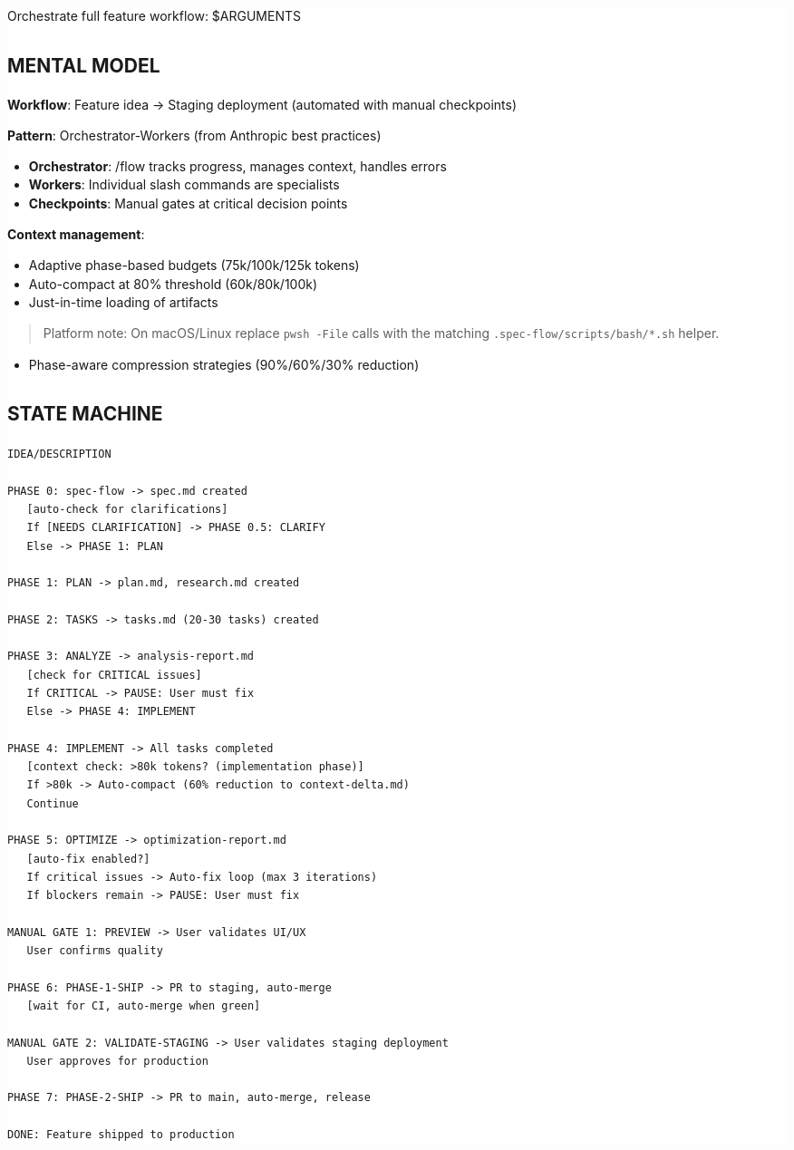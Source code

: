 ﻿---
description: Orchestrate full feature workflow from idea to staging (with manual gates)
---

Orchestrate full feature workflow: $ARGUMENTS

## MENTAL MODEL

**Workflow**: Feature idea -> Staging deployment (automated with manual checkpoints)

**Pattern**: Orchestrator-Workers (from Anthropic best practices)
- **Orchestrator**: /flow tracks progress, manages context, handles errors
- **Workers**: Individual slash commands are specialists
- **Checkpoints**: Manual gates at critical decision points

**Context management**:
- Adaptive phase-based budgets (75k/100k/125k tokens)
- Auto-compact at 80% threshold (60k/80k/100k)
- Just-in-time loading of artifacts
> Platform note: On macOS/Linux replace `pwsh -File` calls with the matching `.spec-flow/scripts/bash/*.sh` helper.
- Phase-aware compression strategies (90%/60%/30% reduction)

## STATE MACHINE

```
IDEA/DESCRIPTION
  
PHASE 0: spec-flow -> spec.md created
   [auto-check for clarifications]
   If [NEEDS CLARIFICATION] -> PHASE 0.5: CLARIFY
   Else -> PHASE 1: PLAN
  
PHASE 1: PLAN -> plan.md, research.md created
  
PHASE 2: TASKS -> tasks.md (20-30 tasks) created
  
PHASE 3: ANALYZE -> analysis-report.md
   [check for CRITICAL issues]
   If CRITICAL -> PAUSE: User must fix
   Else -> PHASE 4: IMPLEMENT
  
PHASE 4: IMPLEMENT -> All tasks completed
   [context check: >80k tokens? (implementation phase)]
   If >80k -> Auto-compact (60% reduction to context-delta.md)
   Continue
  
PHASE 5: OPTIMIZE -> optimization-report.md
   [auto-fix enabled?]
   If critical issues -> Auto-fix loop (max 3 iterations)
   If blockers remain -> PAUSE: User must fix
  
MANUAL GATE 1: PREVIEW -> User validates UI/UX
   User confirms quality
  
PHASE 6: PHASE-1-SHIP -> PR to staging, auto-merge
   [wait for CI, auto-merge when green]
  
MANUAL GATE 2: VALIDATE-STAGING -> User validates staging deployment
   User approves for production
  
PHASE 7: PHASE-2-SHIP -> PR to main, auto-merge, release
  
DONE: Feature shipped to production
```